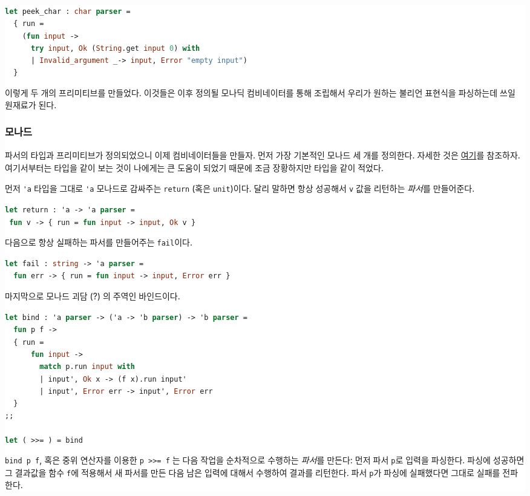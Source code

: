 ```ocaml
let peek_char : char parser =
  { run =
    (fun input ->
      try input, Ok (String.get input 0) with
      | Invalid_argument _-> input, Error "empty input")
  }
```

 이렇게 두 개의 프리미티브를 만들었다. 이것들은 이후 정의될 모나딕
 컴비네이터를 통해 조립해서 우리가 원하는 불리언 표현식을 파싱하는데
 쓰일 원재료가 된다.


### 모나드

 파서의 타입과 프리미티브가 정의되었으니 이제 컴비네이터들을
 만들자. 먼저 가장 기본적인 모나드 세 개를 정의한다. 자세한 것은
 [여기](https://en.wikipedia.org/wiki/Monad_(functional_programming)#Definition)를
 참조하자. 여기서부터는 타입을 같이 보는 것이 나에게는 큰 도움이
 되었기 때문에 조금 장황하지만 타입을 같이 적었다.

 먼저 `'a` 타입을 그대로 `'a` 모나드로 감싸주는 `return` (혹은
 `unit`)이다. 달리 말하면 항상 성공해서 `v` 값을 리턴하는 *파서*를
 만들어준다.

```ocaml
let return : 'a -> 'a parser =
 fun v -> { run = fun input -> input, Ok v }
```

 다음으로 항상 실패하는 파서를 만들어주는 `fail`이다.

```ocaml
let fail : string -> 'a parser =
  fun err -> { run = fun input -> input, Error err }
```

 마지막으로 모나드 괴담 (?) 의 주역인 바인드이다.

```ocaml
let bind : 'a parser -> ('a -> 'b parser) -> 'b parser =
  fun p f ->
  { run =
      fun input ->
        match p.run input with
        | input', Ok x -> (f x).run input'
        | input', Error err -> input', Error err
  }
;;

let ( >>= ) = bind
```

 `bind p f`, 혹은 중위 연산자를 이용한 `p >>= f` 는 다음 작업을
 순차적으로 수행하는 *파서*를 만든다: 먼저 파서 `p`로 입력을
 파싱한다. 파싱에 성공하면 그 결과값을 함수 `f`에 적용해서 새 파서를
 만든 다음 남은 입력에 대해서 수행하여 결과를 리턴한다. 파서 `p`가
 파싱에 실패했다면 그대로 실패를 전파한다.
